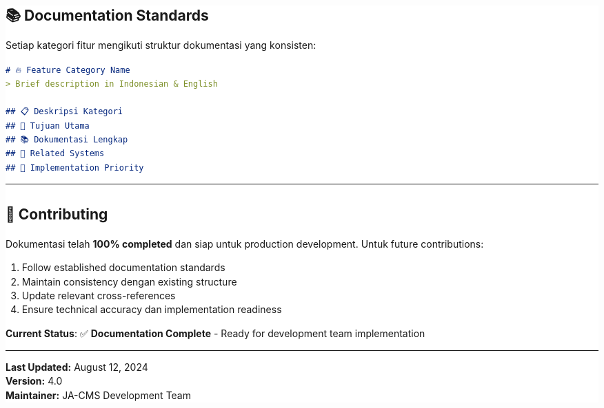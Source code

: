
## 📚 **Documentation Standards**

Setiap kategori fitur mengikuti struktur dokumentasi yang konsisten:

```markdown
# 🔥 Feature Category Name
> Brief description in Indonesian & English

## 📋 Deskripsi Kategori
## 🎯 Tujuan Utama  
## 📚 Dokumentasi Lengkap
## 🔗 Related Systems
## 🚀 Implementation Priority
```

---

## 🤝 **Contributing**

Dokumentasi telah **100% completed** dan siap untuk production development. Untuk future contributions:
1. Follow established documentation standards
2. Maintain consistency dengan existing structure
3. Update relevant cross-references
4. Ensure technical accuracy dan implementation readiness

**Current Status**: ✅ **Documentation Complete** - Ready for development team implementation

---

**Last Updated:** August 12, 2024  
**Version:** 4.0  
**Maintainer:** JA-CMS Development Team